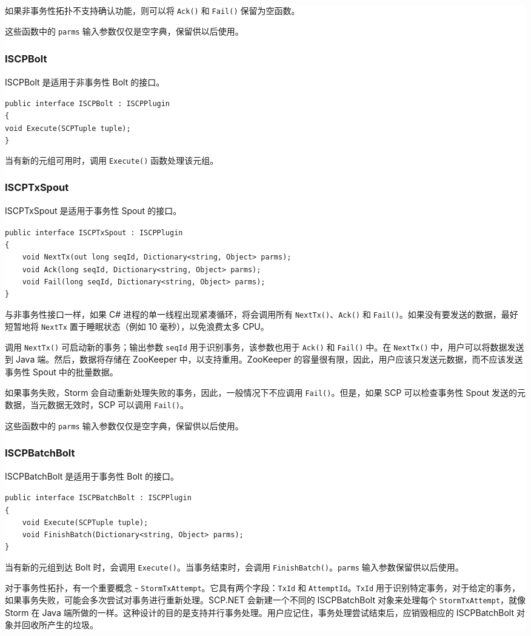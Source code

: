 如果非事务性拓扑不支持确认功能，则可以将 `Ack()` 和 `Fail()` 保留为空函数。

这些函数中的 `parms` 输入参数仅仅是空字典，保留供以后使用。

### ISCPBolt

ISCPBolt 是适用于非事务性 Bolt 的接口。

```
public interface ISCPBolt : ISCPPlugin 
{
void Execute(SCPTuple tuple);           
}
```

当有新的元组可用时，调用 `Execute()` 函数处理该元组。

### ISCPTxSpout

ISCPTxSpout 是适用于事务性 Spout 的接口。

```
public interface ISCPTxSpout : ISCPPlugin
{
    void NextTx(out long seqId, Dictionary<string, Object> parms);  
    void Ack(long seqId, Dictionary<string, Object> parms);         
    void Fail(long seqId, Dictionary<string, Object> parms);        
}
```

与非事务性接口一样，如果 C# 进程的单一线程出现紧凑循环，将会调用所有 `NextTx()`、`Ack()` 和 `Fail()`。如果没有要发送的数据，最好短暂地将 `NextTx` 置于睡眠状态（例如 10 毫秒），以免浪费太多 CPU。

调用 `NextTx()` 可启动新的事务；输出参数 `seqId` 用于识别事务，该参数也用于 `Ack()` 和 `Fail()` 中。在 `NextTx()` 中，用户可以将数据发送到 Java 端。然后，数据将存储在 ZooKeeper 中，以支持重用。ZooKeeper 的容量很有限，因此，用户应该只发送元数据，而不应该发送事务性 Spout 中的批量数据。

如果事务失败，Storm 会自动重新处理失败的事务，因此，一般情况下不应调用 `Fail()`。但是，如果 SCP 可以检查事务性 Spout 发送的元数据，当元数据无效时，SCP 可以调用 `Fail()`。

这些函数中的 `parms` 输入参数仅仅是空字典，保留供以后使用。

### ISCPBatchBolt

ISCPBatchBolt 是适用于事务性 Bolt 的接口。

```
public interface ISCPBatchBolt : ISCPPlugin           
{
    void Execute(SCPTuple tuple);
    void FinishBatch(Dictionary<string, Object> parms);  
}
```

当有新的元组到达 Bolt 时，会调用 `Execute()`。当事务结束时，会调用 `FinishBatch()`。`parms` 输入参数保留供以后使用。

对于事务性拓扑，有一个重要概念 - `StormTxAttempt`。它具有两个字段：`TxId` 和 `AttemptId`。`TxId` 用于识别特定事务，对于给定的事务，如果事务失败，可能会多次尝试对事务进行重新处理。SCP.NET 会新建一个不同的 ISCPBatchBolt 对象来处理每个 `StormTxAttempt`，就像 Storm 在 Java 端所做的一样。这种设计的目的是支持并行事务处理。用户应记住，事务处理尝试结束后，应销毁相应的 ISCPBatchBolt 对象并回收所产生的垃圾。
